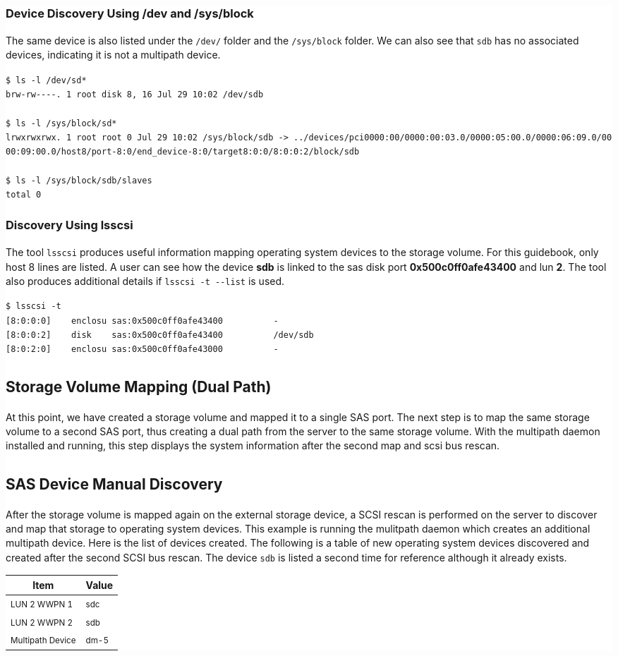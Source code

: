 ### Device Discovery Using /dev and /sys/block

The same device is also listed under the `/dev/` folder and the `/sys/block` folder. We can also see that `sdb` has no associated devices, indicating it is not a multipath device.

```
$ ls -l /dev/sd*
brw-rw----. 1 root disk 8, 16 Jul 29 10:02 /dev/sdb

$ ls -l /sys/block/sd*
lrwxrwxrwx. 1 root root 0 Jul 29 10:02 /sys/block/sdb -> ../devices/pci0000:00/0000:00:03.0/0000:05:00.0/0000:06:09.0/0000:09:00.0/host8/port-8:0/end_device-8:0/target8:0:0/8:0:0:2/block/sdb

$ ls -l /sys/block/sdb/slaves
total 0

```

### Discovery Using lsscsi

The tool `lsscsi` produces useful information mapping operating system devices to the storage volume. For this guidebook, only host 8 lines are listed. A user can see how the device **sdb** is linked to the sas disk port **0x500c0ff0afe43400** and lun **2**. The tool also produces additional details if `lsscsi -t --list` is used.

```
$ lsscsi -t
[8:0:0:0]    enclosu sas:0x500c0ff0afe43400          -        
[8:0:0:2]    disk    sas:0x500c0ff0afe43400          /dev/sdb 
[8:0:2:0]    enclosu sas:0x500c0ff0afe43000          -        
```

[//]: <> (================================================================================================================================================================)

## <a name="section2">Storage Volume Mapping (Dual Path)</a>

At this point, we have created a storage volume and mapped it to a single SAS port. The next step is to map the same storage volume to a second SAS port, thus creating a dual path from the server to the same storage volume. With the multipath daemon installed and running, this step displays the system information after the second map and scsi bus rescan.

## SAS Device Manual Discovery

After the storage volume is mapped again on the external storage device, a SCSI rescan is performed on the server to discover and map that storage to operating system devices. This example is running the mulitpath daemon which creates an additional multipath device. Here is the list of devices created. The following is a table of new operating system devices discovered and created after the second SCSI bus rescan. The device `sdb` is listed a second time for reference although it already exists.

| Item             | Value   |
| ---------------- | ------- |
| <small>LUN 2 WWPN 1</small>     | <small>sdc</small>     |
| <small>LUN 2 WWPN 2</small>     | <small>sdb</small>     |
| <small>Multipath Device</small> | <small>dm-5</small>    |
